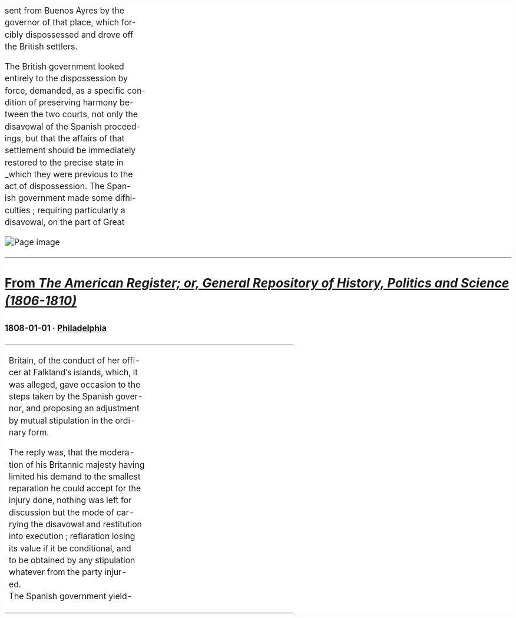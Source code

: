 sent from Buenos Ayres by the  
governor of that place, which for-  
cibly dispossessed and drove off  
the British settlers.  
  
The British government looked  
entirely to the dispossession by  
force, demanded, as a specific con-  
dition of preserving harmony be-  
tween the two courts, not only the  
disavowal of the Spanish proceed-  
ings, but that the affairs of that  
settlement should be immediately  
restored to the precise state in  
_which they were previous to the  
act of dispossession. The Span-  
ish government made some difhi-  
culties ; requiring particularly a  
disavowal, on the part of Great
</td><td style="width: 50%; max-height: 75%; margin: auto; display: block;">
<img alt="Page image" src="https://iiif.archive.org/image/iiif/2/sim_american-register-or-general-repository-of-history_the-american-register-o_1808_3%2Fsim_american-register-or-general-repository-of-history_the-american-register-o_1808_3_jp2.zip%2Fsim_american-register-or-general-repository-of-history_the-american-register-o_1808_3_jp2%2Fsim_american-register-or-general-repository-of-history_the-american-register-o_1808_3_0323.jp2/pct:14.290450928381963,13.951238390092879,74.76790450928382,83.30108359133126/,600/0/default.jpg"/>
</td>
</tr></table>

---

## [From _The American Register; or, General Repository of History, Politics and Science (1806-1810)_](https://archive.org/details/sim_american-register-or-general-repository-of-history_the-american-register-o_1808_3/page/n325/mode/1up?view=theater)

#### 1808-01-01 &middot; [Philadelphia](http://dbpedia.org/resource/Philadelphia)

<table style="width: 100%;"><tr><td style="width: 50%">

  
  
Britain, of the conduct of her offi-  
cer at Falkland’s islands, which, it  
was alleged, gave occasion to the  
steps taken by the Spanish gover-  
nor, and proposing an adjustment  
by mutual stipulation in the ordi-  
nary form.  
  
The reply was, that the modera-  
tion of his Britannic majesty having  
limited his demand to the smallest  
reparation he could accept for the  
injury done, nothing was left for  
discussion but the mode of car-  
rying the disavowal and restitution  
into execution ; refiaration losing  
its value if it be conditional, and  
to be obtained by any stipulation  
whatever from the party injur-  
ed.  
The Spanish government yield-  
  